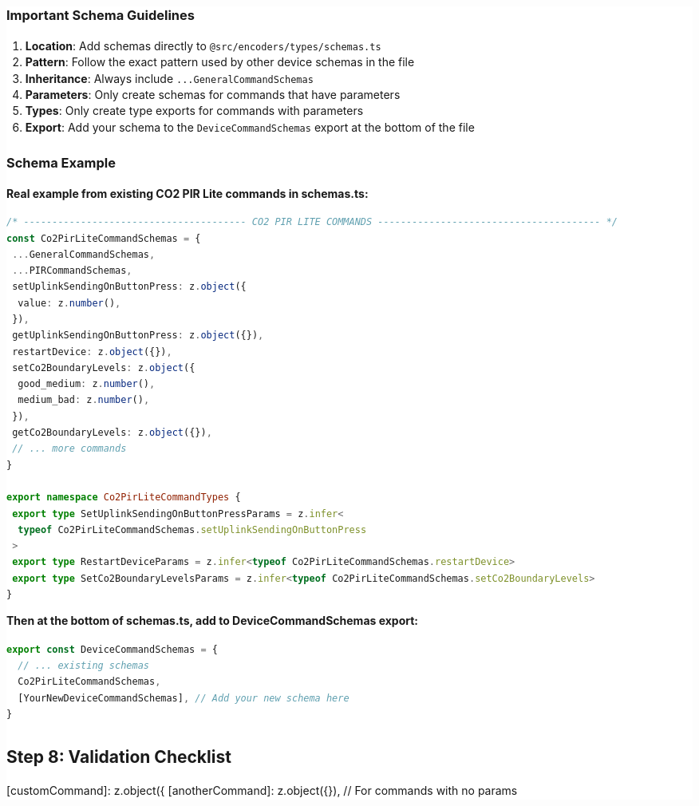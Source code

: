 ### Important Schema Guidelines

1. **Location**: Add schemas directly to `@src/encoders/types/schemas.ts`
2. **Pattern**: Follow the exact pattern used by other device schemas in the file
3. **Inheritance**: Always include `...GeneralCommandSchemas`
4. **Parameters**: Only create schemas for commands that have parameters
5. **Types**: Only create type exports for commands with parameters
6. **Export**: Add your schema to the `DeviceCommandSchemas` export at the bottom of the file

### Schema Example

**Real example from existing CO2 PIR Lite commands in schemas.ts:**

```typescript
/* --------------------------------------- CO2 PIR LITE COMMANDS --------------------------------------- */
const Co2PirLiteCommandSchemas = {
 ...GeneralCommandSchemas,
 ...PIRCommandSchemas,
 setUplinkSendingOnButtonPress: z.object({
  value: z.number(),
 }),
 getUplinkSendingOnButtonPress: z.object({}),
 restartDevice: z.object({}),
 setCo2BoundaryLevels: z.object({
  good_medium: z.number(),
  medium_bad: z.number(),
 }),
 getCo2BoundaryLevels: z.object({}),
 // ... more commands
}

export namespace Co2PirLiteCommandTypes {
 export type SetUplinkSendingOnButtonPressParams = z.infer<
  typeof Co2PirLiteCommandSchemas.setUplinkSendingOnButtonPress
 >
 export type RestartDeviceParams = z.infer<typeof Co2PirLiteCommandSchemas.restartDevice>
 export type SetCo2BoundaryLevelsParams = z.infer<typeof Co2PirLiteCommandSchemas.setCo2BoundaryLevels>
}
```

**Then at the bottom of schemas.ts, add to DeviceCommandSchemas export:**

```typescript
export const DeviceCommandSchemas = {
  // ... existing schemas
  Co2PirLiteCommandSchemas,
  [YourNewDeviceCommandSchemas], // Add your new schema here
}
```

## Step 8: Validation Checklist


  [device_type_key]: [YourDeviceCommands],
  [customCommand]: z.object({
  [anotherCommand]: z.object({}), // For commands with no params